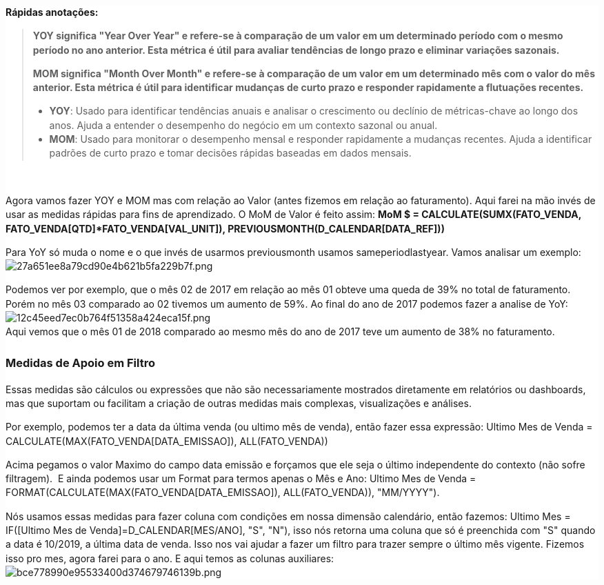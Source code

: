 **Rápidas anotações:**

> ****YOY** significa "Year Over Year" e refere-se à comparação de um valor em um determinado período com o mesmo período no ano anterior. Esta métrica é útil para avaliar tendências de longo prazo e eliminar variações sazonais.**
> 
> ****MOM** significa "Month Over Month" e refere-se à comparação de um valor em um determinado mês com o valor do mês anterior. Esta métrica é útil para identificar mudanças de curto prazo e responder rapidamente a flutuações recentes.**
> 
> - **YOY**: Usado para identificar tendências anuais e analisar o crescimento ou declínio de métricas-chave ao longo dos anos. Ajuda a entender o desempenho do negócio em um contexto sazonal ou anual.
> - **MOM**: Usado para monitorar o desempenho mensal e responder rapidamente a mudanças recentes. Ajuda a identificar padrões de curto prazo e tomar decisões rápidas baseadas em dados mensais.

&nbsp;

Agora vamos fazer YOY e MOM mas com relação ao Valor (antes fizemos em relação ao faturamento). Aqui farei na mão invés de usar as medidas rápidas para fins de aprendizado. O MoM de Valor é feito assim: **MoM $ = CALCULATE(SUMX(FATO_VENDA, FATO_VENDA\[QTD\]\*FATO_VENDA\[VAL_UNIT\]), PREVIOUSMONTH(D_CALENDAR\[DATA_REF\]))**

Para YoY só muda o nome e o que invés de usarmos previousmonth usamos sameperiodlastyear. Vamos analisar um exemplo:  
![27a651ee8a79cd90e4b621b5fa229b7f.png](../_resources/27a651ee8a79cd90e4b621b5fa229b7f.png)

Podemos ver por exemplo, que o mês 02 de 2017 em relação ao mês 01 obteve uma queda de 39% no total de faturamento. Porém no mês 03 comparado ao 02 tivemos um aumento de 59%. Ao final do ano de 2017 podemos fazer a analise de YoY:  
![12c45eed7ec0b764f51358a424eca15f.png](../_resources/12c45eed7ec0b764f51358a424eca15f.png)  
Aqui vemos que o mês 01 de 2018 comparado ao mesmo mês do ano de 2017 teve um aumento de 38% no faturamento.

### Medidas de Apoio em Filtro

Essas medidas são cálculos ou expressões que não são necessariamente mostrados diretamente em relatórios ou dashboards, mas que suportam ou facilitam a criação de outras medidas mais complexas, visualizações e análises.

Por exemplo, podemos ter a data da última venda (ou ultimo mês de venda), então fazer essa expressão: Ultimo Mes de Venda = CALCULATE(MAX(FATO_VENDA\[DATA_EMISSAO\]), ALL(FATO_VENDA))

Acima pegamos o valor Maximo do campo data emissão e forçamos que ele seja o último independente do contexto (não sofre filtragem).  E ainda podemos usar um Format para termos apenas o Mês e Ano: Ultimo Mes de Venda = FORMAT(CALCULATE(MAX(FATO_VENDA\[DATA_EMISSAO\]), ALL(FATO_VENDA)), "MM/YYYY").

Nós usamos essas medidas para fazer coluna com condições em nossa dimensão calendário, então fazemos: Ultimo Mes = IF(\[Ultimo Mes de Venda\]=D_CALENDAR\[MES/ANO\], "S", "N"), isso nós retorna uma coluna que só é preenchida com "S" quando a data é 10/2019, a última data de venda. Isso nos vai ajudar a fazer um filtro para trazer sempre o último mês vigente. Fizemos isso pro mes, agora farei para o ano. E aqui temos as colunas auxiliares:  
![bce778990e95533400d374679746139b.png](../_resources/bce778990e95533400d374679746139b.png)
